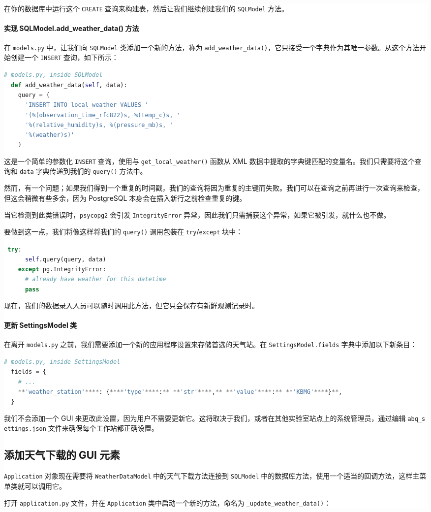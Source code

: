在你的数据库中运行这个 `CREATE` 查询来构建表，然后让我们继续创建我们的 `SQLModel` 方法。

#### 实现 SQLModel.add_weather_data() 方法

在 `models.py` 中，让我们向 `SQLModel` 类添加一个新的方法，称为 `add_weather_data()`，它只接受一个字典作为其唯一参数。从这个方法开始创建一个 `INSERT` 查询，如下所示：

```py
# models.py, inside SQLModel
  def add_weather_data(self, data):
    query = (
      'INSERT INTO local_weather VALUES '
      '(%(observation_time_rfc822)s, %(temp_c)s, '
      '%(relative_humidity)s, %(pressure_mb)s, '
      '%(weather)s)'
    ) 
```

这是一个简单的参数化 `INSERT` 查询，使用与 `get_local_weather()` 函数从 XML 数据中提取的字典键匹配的变量名。我们只需要将这个查询和 `data` 字典传递到我们的 `query()` 方法中。

然而，有一个问题；如果我们得到一个重复的时间戳，我们的查询将因为重复的主键而失败。我们可以在查询之前再进行一次查询来检查，但这会稍微有些多余，因为 PostgreSQL 本身会在插入新行之前检查重复的键。

当它检测到此类错误时，`psycopg2` 会引发 `IntegrityError` 异常，因此我们只需捕获这个异常，如果它被引发，就什么也不做。

要做到这一点，我们将像这样将我们的 `query()` 调用包装在 `try`/`except` 块中：

```py
 try:
      self.query(query, data)
    except pg.IntegrityError:
      # already have weather for this datetime
      pass 
```

现在，我们的数据录入人员可以随时调用此方法，但它只会保存有新鲜观测记录时。

#### 更新 SettingsModel 类

在离开 `models.py` 之前，我们需要添加一个新的应用程序设置来存储首选的天气站。在 `SettingsModel.fields` 字典中添加以下新条目：

```py
# models.py, inside SettingsModel
  fields = {
    # ...
    **'weather_station'****: {****'type'****:** **'str'****,** **'value'****:** **'KBMG'****}**,
  } 
```

我们不会添加一个 GUI 来更改此设置，因为用户不需要更新它。这将取决于我们，或者在其他实验室站点上的系统管理员，通过编辑 `abq_settings.json` 文件来确保每个工作站都正确设置。

## 添加天气下载的 GUI 元素

`Application` 对象现在需要将 `WeatherDataModel` 中的天气下载方法连接到 `SQLModel` 中的数据库方法，使用一个适当的回调方法，这样主菜单类就可以调用它。

打开 `application.py` 文件，并在 `Application` 类中启动一个新的方法，命名为 `_update_weather_data()`：
